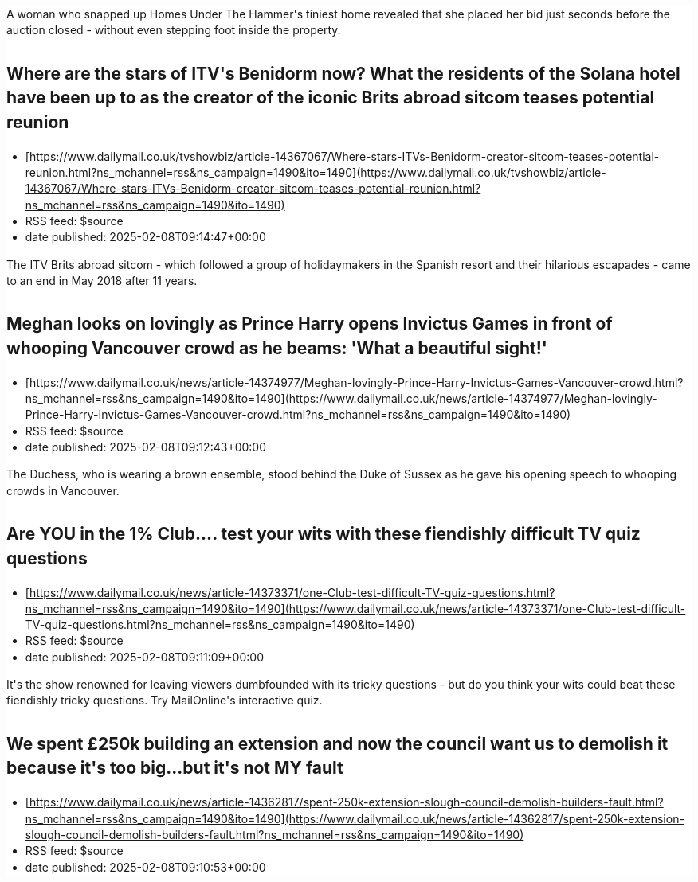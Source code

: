 A woman who snapped up Homes Under The Hammer's tiniest home revealed that she placed her bid just seconds before the auction closed - without even stepping foot inside the property.

## Where are the stars of ITV's Benidorm now? What the residents of the Solana hotel have been up to as the creator of the iconic Brits abroad sitcom teases potential reunion
 - [https://www.dailymail.co.uk/tvshowbiz/article-14367067/Where-stars-ITVs-Benidorm-creator-sitcom-teases-potential-reunion.html?ns_mchannel=rss&ns_campaign=1490&ito=1490](https://www.dailymail.co.uk/tvshowbiz/article-14367067/Where-stars-ITVs-Benidorm-creator-sitcom-teases-potential-reunion.html?ns_mchannel=rss&ns_campaign=1490&ito=1490)
 - RSS feed: $source
 - date published: 2025-02-08T09:14:47+00:00

The ITV Brits abroad sitcom - which followed a group of holidaymakers in the Spanish resort and their hilarious escapades - came to an end in May 2018 after 11 years.

## Meghan looks on lovingly as Prince Harry opens Invictus Games in front of whooping Vancouver crowd as he beams: 'What a beautiful sight!'
 - [https://www.dailymail.co.uk/news/article-14374977/Meghan-lovingly-Prince-Harry-Invictus-Games-Vancouver-crowd.html?ns_mchannel=rss&ns_campaign=1490&ito=1490](https://www.dailymail.co.uk/news/article-14374977/Meghan-lovingly-Prince-Harry-Invictus-Games-Vancouver-crowd.html?ns_mchannel=rss&ns_campaign=1490&ito=1490)
 - RSS feed: $source
 - date published: 2025-02-08T09:12:43+00:00

The Duchess, who is wearing a brown ensemble, stood behind the Duke of Sussex as he gave his opening speech to whooping crowds in Vancouver.

## Are YOU in the 1% Club…. test your wits with these fiendishly difficult TV quiz questions
 - [https://www.dailymail.co.uk/news/article-14373371/one-Club-test-difficult-TV-quiz-questions.html?ns_mchannel=rss&ns_campaign=1490&ito=1490](https://www.dailymail.co.uk/news/article-14373371/one-Club-test-difficult-TV-quiz-questions.html?ns_mchannel=rss&ns_campaign=1490&ito=1490)
 - RSS feed: $source
 - date published: 2025-02-08T09:11:09+00:00

It's the show renowned for leaving viewers dumbfounded with its tricky questions - but do you think your wits could beat these fiendishly tricky questions. Try MailOnline's interactive quiz.

## We spent £250k building an extension and now the council want us to demolish it because it's too big…but it's not MY fault
 - [https://www.dailymail.co.uk/news/article-14362817/spent-250k-extension-slough-council-demolish-builders-fault.html?ns_mchannel=rss&ns_campaign=1490&ito=1490](https://www.dailymail.co.uk/news/article-14362817/spent-250k-extension-slough-council-demolish-builders-fault.html?ns_mchannel=rss&ns_campaign=1490&ito=1490)
 - RSS feed: $source
 - date published: 2025-02-08T09:10:53+00:00
